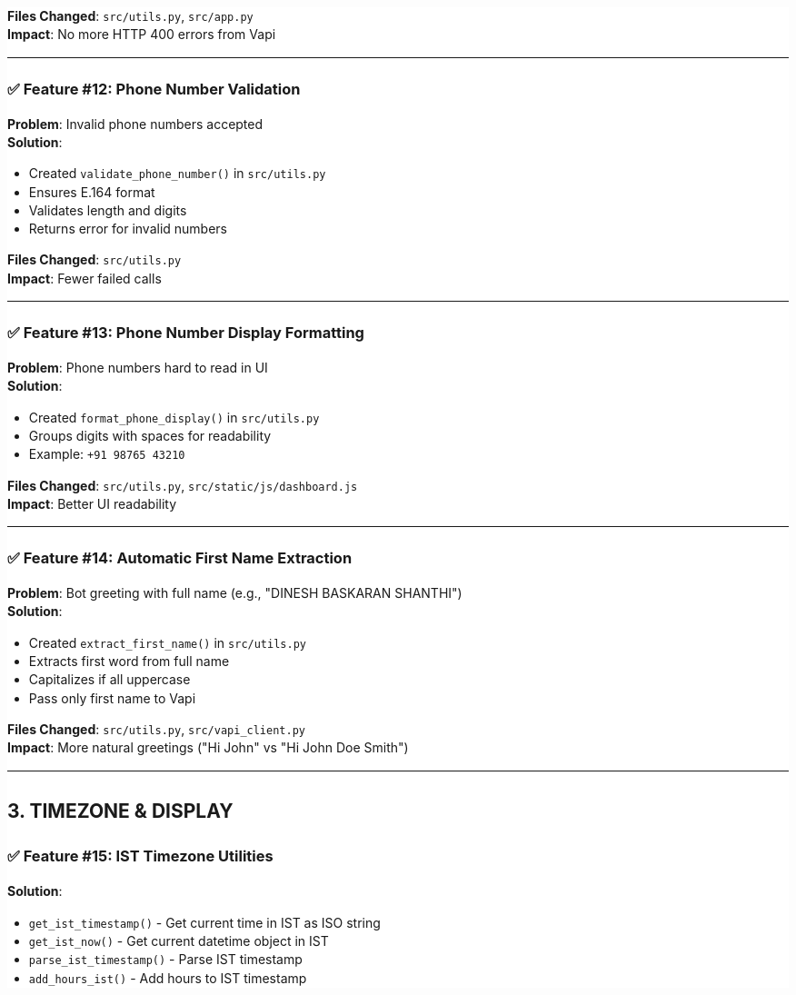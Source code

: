 **Files Changed**: `src/utils.py`, `src/app.py`  
**Impact**: No more HTTP 400 errors from Vapi

---

### ✅ Feature #12: Phone Number Validation
**Problem**: Invalid phone numbers accepted  
**Solution**:
- Created `validate_phone_number()` in `src/utils.py`
- Ensures E.164 format
- Validates length and digits
- Returns error for invalid numbers

**Files Changed**: `src/utils.py`  
**Impact**: Fewer failed calls

---

### ✅ Feature #13: Phone Number Display Formatting
**Problem**: Phone numbers hard to read in UI  
**Solution**:
- Created `format_phone_display()` in `src/utils.py`
- Groups digits with spaces for readability
- Example: `+91 98765 43210`

**Files Changed**: `src/utils.py`, `src/static/js/dashboard.js`  
**Impact**: Better UI readability

---

### ✅ Feature #14: Automatic First Name Extraction
**Problem**: Bot greeting with full name (e.g., "DINESH BASKARAN SHANTHI")  
**Solution**:
- Created `extract_first_name()` in `src/utils.py`
- Extracts first word from full name
- Capitalizes if all uppercase
- Pass only first name to Vapi

**Files Changed**: `src/utils.py`, `src/vapi_client.py`  
**Impact**: More natural greetings ("Hi John" vs "Hi John Doe Smith")

---

## 3. TIMEZONE & DISPLAY

### ✅ Feature #15: IST Timezone Utilities
**Solution**:
- `get_ist_timestamp()` - Get current time in IST as ISO string
- `get_ist_now()` - Get current datetime object in IST
- `parse_ist_timestamp()` - Parse IST timestamp
- `add_hours_ist()` - Add hours to IST timestamp
